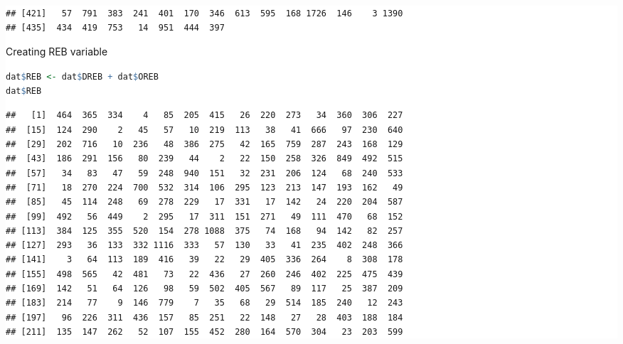     ## [421]   57  791  383  241  401  170  346  613  595  168 1726  146    3 1390
    ## [435]  434  419  753   14  951  444  397

Creating REB variable

``` r
dat$REB <- dat$DREB + dat$OREB
dat$REB
```

    ##   [1]  464  365  334    4   85  205  415   26  220  273   34  360  306  227
    ##  [15]  124  290    2   45   57   10  219  113   38   41  666   97  230  640
    ##  [29]  202  716   10  236   48  386  275   42  165  759  287  243  168  129
    ##  [43]  186  291  156   80  239   44    2   22  150  258  326  849  492  515
    ##  [57]   34   83   47   59  248  940  151   32  231  206  124   68  240  533
    ##  [71]   18  270  224  700  532  314  106  295  123  213  147  193  162   49
    ##  [85]   45  114  248   69  278  229   17  331   17  142   24  220  204  587
    ##  [99]  492   56  449    2  295   17  311  151  271   49  111  470   68  152
    ## [113]  384  125  355  520  154  278 1088  375   74  168   94  142   82  257
    ## [127]  293   36  133  332 1116  333   57  130   33   41  235  402  248  366
    ## [141]    3   64  113  189  416   39   22   29  405  336  264    8  308  178
    ## [155]  498  565   42  481   73   22  436   27  260  246  402  225  475  439
    ## [169]  142   51   64  126   98   59  502  405  567   89  117   25  387  209
    ## [183]  214   77    9  146  779    7   35   68   29  514  185  240   12  243
    ## [197]   96  226  311  436  157   85  251   22  148   27   28  403  188  184
    ## [211]  135  147  262   52  107  155  452  280  164  570  304   23  203  599